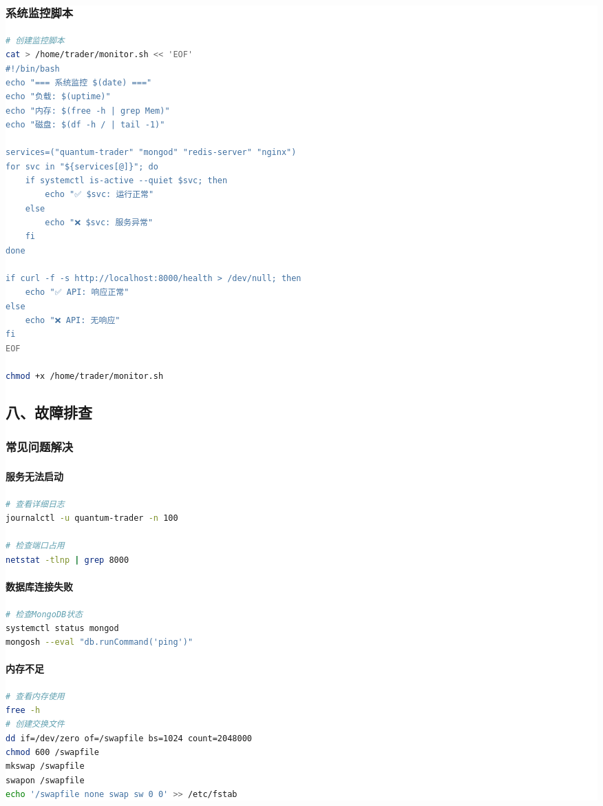 
### 系统监控脚本
```bash
# 创建监控脚本
cat > /home/trader/monitor.sh << 'EOF'
#!/bin/bash
echo "=== 系统监控 $(date) ==="
echo "负载: $(uptime)"
echo "内存: $(free -h | grep Mem)"
echo "磁盘: $(df -h / | tail -1)"

services=("quantum-trader" "mongod" "redis-server" "nginx")
for svc in "${services[@]}"; do
    if systemctl is-active --quiet $svc; then
        echo "✅ $svc: 运行正常"
    else
        echo "❌ $svc: 服务异常"
    fi
done

if curl -f -s http://localhost:8000/health > /dev/null; then
    echo "✅ API: 响应正常"
else
    echo "❌ API: 无响应"
fi
EOF

chmod +x /home/trader/monitor.sh
```

## 八、故障排查

### 常见问题解决

#### 服务无法启动
```bash
# 查看详细日志
journalctl -u quantum-trader -n 100

# 检查端口占用
netstat -tlnp | grep 8000
```

#### 数据库连接失败
```bash
# 检查MongoDB状态
systemctl status mongod
mongosh --eval "db.runCommand('ping')"
```

#### 内存不足
```bash
# 查看内存使用
free -h
# 创建交换文件
dd if=/dev/zero of=/swapfile bs=1024 count=2048000
chmod 600 /swapfile
mkswap /swapfile
swapon /swapfile
echo '/swapfile none swap sw 0 0' >> /etc/fstab
```
